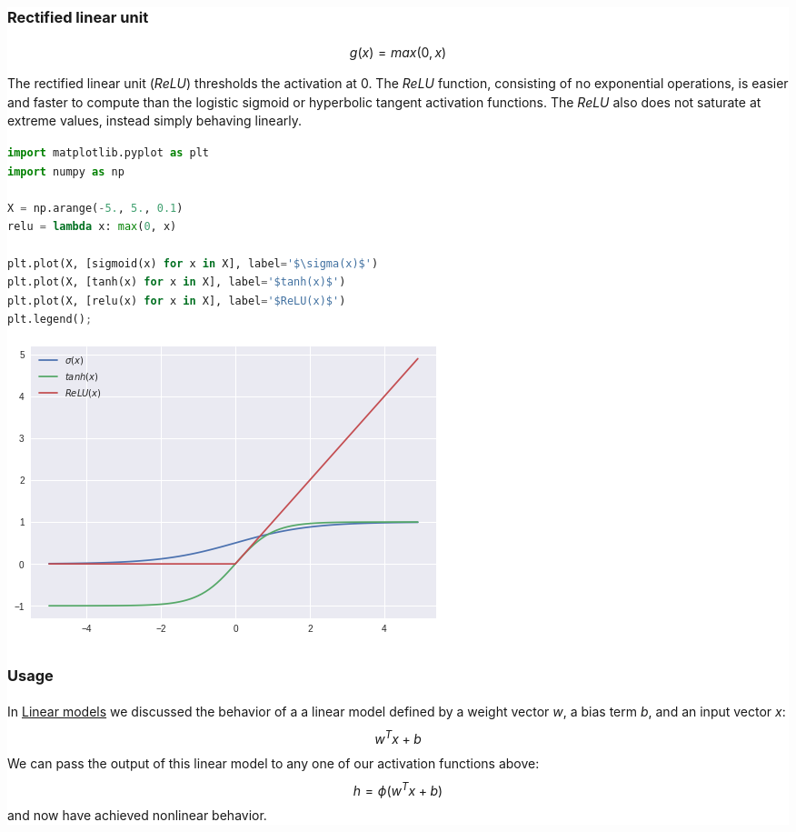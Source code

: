 
### Rectified linear unit
$$
g(x) = max(0, x)
$$

The rectified linear unit (_ReLU_) thresholds the activation at $0$. The _ReLU_ function, consisting of no exponential operations, is easier and faster to compute than the logistic sigmoid or hyperbolic tangent activation functions. The _ReLU_ also does not saturate at extreme values, instead simply behaving linearly.


```python
import matplotlib.pyplot as plt
import numpy as np

X = np.arange(-5., 5., 0.1)
relu = lambda x: max(0, x)
  
plt.plot(X, [sigmoid(x) for x in X], label='$\sigma(x)$')
plt.plot(X, [tanh(x) for x in X], label='$tanh(x)$')
plt.plot(X, [relu(x) for x in X], label='$ReLU(x)$')
plt.legend();
```


![png](output_7_0.png)


### Usage

In [Linear models](TODO) we discussed the behavior of a a linear model defined by a weight vector $w$, a bias term $b$, and an input vector $x$:
$$
w^T x + b
$$
We can pass the output of this linear model to any one of our activation functions above:
$$
h = \phi(w^T x + b)
$$
and now have achieved nonlinear behavior.
